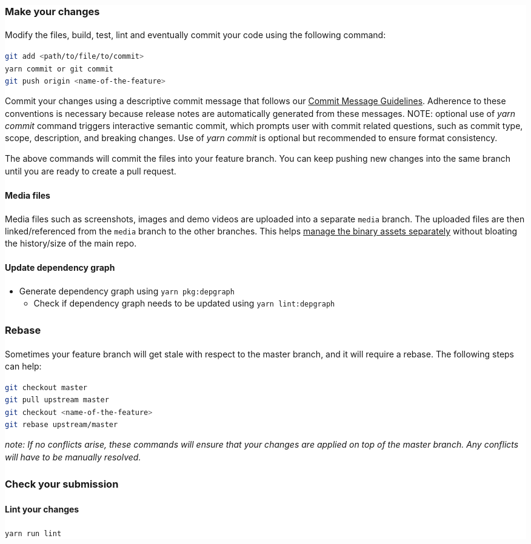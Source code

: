 ### Make your changes

Modify the files, build, test, lint and eventually commit your code using the following command:

```bash
git add <path/to/file/to/commit>
yarn commit or git commit
git push origin <name-of-the-feature>
```

Commit your changes using a descriptive commit message that follows our [Commit Message Guidelines](#commit). Adherence to these conventions is necessary because release notes are automatically generated from these messages.
NOTE: optional use of _yarn commit_ command triggers interactive semantic commit, which prompts user with commit related questions, such as commit type, scope, description, and breaking changes. Use of _yarn commit_ is optional but recommended to ensure format consistency.

The above commands will commit the files into your feature branch. You can keep
pushing new changes into the same branch until you are ready to create a pull
request.

#### Media files

Media files such as screenshots, images and demo videos are uploaded into a separate `media` branch. The uploaded files are then linked/referenced from the `media` branch to the other branches. This helps [manage the binary assets separately](https://gist.github.com/joncardasis/e6494afd538a400722545163eb2e1fa5) without bloating the history/size of the main repo.

#### Update dependency graph

-   Generate dependency graph using `yarn pkg:depgraph`
    -   Check if dependency graph needs to be updated using `yarn lint:depgraph`

### Rebase

Sometimes your feature branch will get stale with respect to the master branch,
and it will require a rebase. The following steps can help:

```bash
git checkout master
git pull upstream master
git checkout <name-of-the-feature>
git rebase upstream/master
```

_note: If no conflicts arise, these commands will ensure that your changes are applied on top of the master branch. Any conflicts will have to be manually resolved._

### Check your submission

#### Lint your changes

```bash
yarn run lint
```
